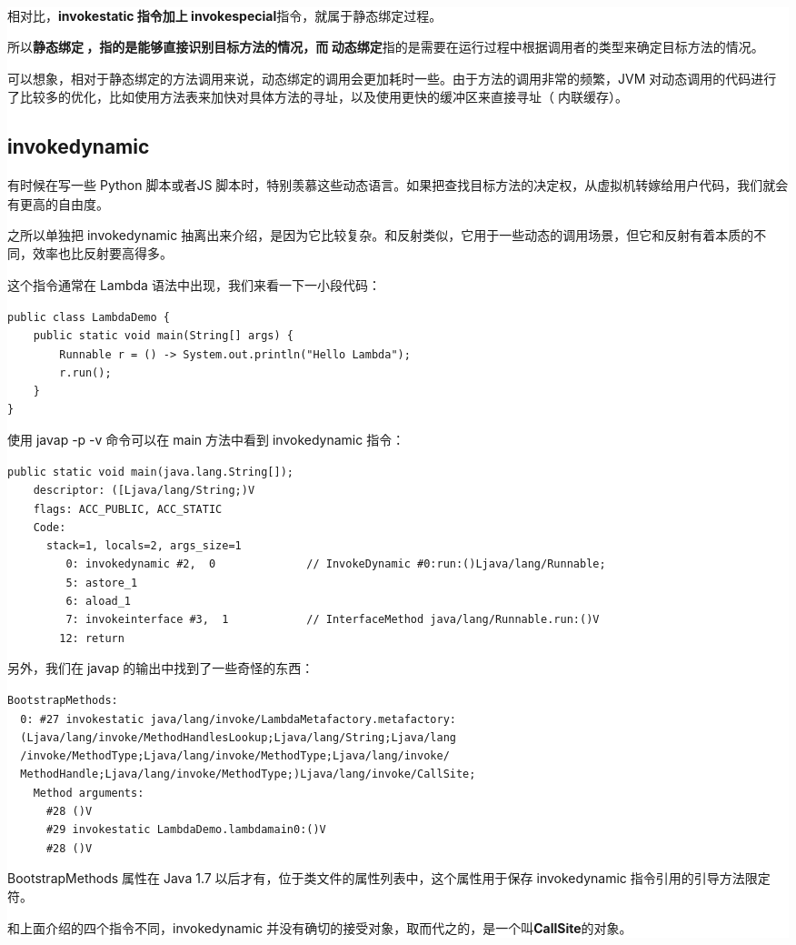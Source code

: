 相对比，**invokestatic **指令加上** invokespecial**指令，就属于静态绑定过程。

所以**静态绑定 **，指的是能够直接识别目标方法的情况，而** 动态绑定**指的是需要在运行过程中根据调用者的类型来确定目标方法的情况。

可以想象，相对于静态绑定的方法调用来说，动态绑定的调用会更加耗时一些。由于方法的调用非常的频繁，JVM 对动态调用的代码进行了比较多的优化，比如使用方法表来加快对具体方法的寻址，以及使用更快的缓冲区来直接寻址（ 内联缓存）。

## invokedynamic

有时候在写一些 Python 脚本或者JS 脚本时，特别羡慕这些动态语言。如果把查找目标方法的决定权，从虚拟机转嫁给用户代码，我们就会有更高的自由度。

之所以单独把 invokedynamic 抽离出来介绍，是因为它比较复杂。和反射类似，它用于一些动态的调用场景，但它和反射有着本质的不同，效率也比反射要高得多。

这个指令通常在 Lambda 语法中出现，我们来看一下一小段代码：

```
public class LambdaDemo {
    public static void main(String[] args) {
        Runnable r = () -> System.out.println("Hello Lambda");
        r.run();
    }
}
```

使用 javap -p -v 命令可以在 main 方法中看到 invokedynamic 指令：

```
public static void main(java.lang.String[]);
    descriptor: ([Ljava/lang/String;)V
    flags: ACC_PUBLIC, ACC_STATIC
    Code:
      stack=1, locals=2, args_size=1
         0: invokedynamic #2,  0              // InvokeDynamic #0:run:()Ljava/lang/Runnable;
         5: astore_1
         6: aload_1
         7: invokeinterface #3,  1            // InterfaceMethod java/lang/Runnable.run:()V
        12: return
```

另外，我们在 javap 的输出中找到了一些奇怪的东西：

```
BootstrapMethods:
  0: #27 invokestatic java/lang/invoke/LambdaMetafactory.metafactory:
  (Ljava/lang/invoke/MethodHandlesLookup;Ljava/lang/String;Ljava/lang
  /invoke/MethodType;Ljava/lang/invoke/MethodType;Ljava/lang/invoke/
  MethodHandle;Ljava/lang/invoke/MethodType;)Ljava/lang/invoke/CallSite;
    Method arguments:
      #28 ()V
      #29 invokestatic LambdaDemo.lambdamain0:()V
      #28 ()V
```

BootstrapMethods 属性在 Java 1.7 以后才有，位于类文件的属性列表中，这个属性用于保存 invokedynamic 指令引用的引导方法限定符。

和上面介绍的四个指令不同，invokedynamic 并没有确切的接受对象，取而代之的，是一个叫**CallSite**的对象。
